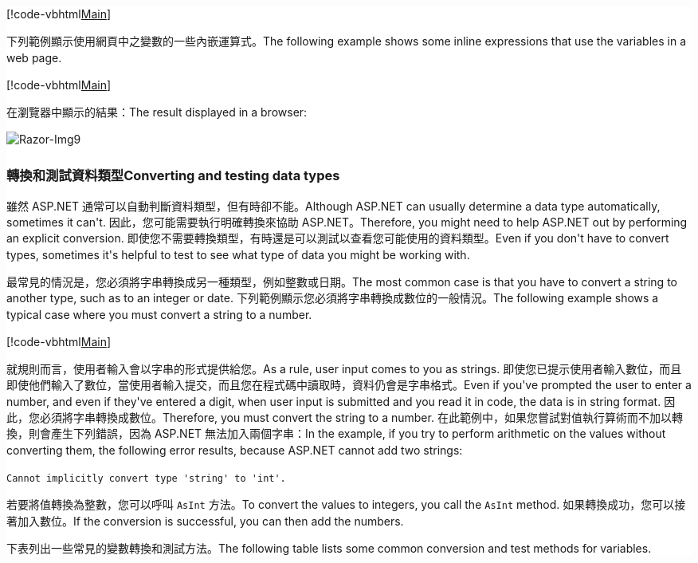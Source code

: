 [!code-vbhtml[Main](introducing-razor-syntax-vb/samples/sample20.vbhtml)]

<span data-ttu-id="8d22b-250">下列範例顯示使用網頁中之變數的一些內嵌運算式。</span><span class="sxs-lookup"><span data-stu-id="8d22b-250">The following example shows some inline expressions that use the variables in a web page.</span></span>

[!code-vbhtml[Main](introducing-razor-syntax-vb/samples/sample21.vbhtml)]

<span data-ttu-id="8d22b-251">在瀏覽器中顯示的結果：</span><span class="sxs-lookup"><span data-stu-id="8d22b-251">The result displayed in a browser:</span></span>

![Razor-Img9](introducing-razor-syntax-vb/_static/image9.jpg)

### <a name="converting-and-testing-data-types"></a><span data-ttu-id="8d22b-253">轉換和測試資料類型</span><span class="sxs-lookup"><span data-stu-id="8d22b-253">Converting and testing data types</span></span>

<span data-ttu-id="8d22b-254">雖然 ASP.NET 通常可以自動判斷資料類型，但有時卻不能。</span><span class="sxs-lookup"><span data-stu-id="8d22b-254">Although ASP.NET can usually determine a data type automatically, sometimes it can't.</span></span> <span data-ttu-id="8d22b-255">因此，您可能需要執行明確轉換來協助 ASP.NET。</span><span class="sxs-lookup"><span data-stu-id="8d22b-255">Therefore, you might need to help ASP.NET out by performing an explicit conversion.</span></span> <span data-ttu-id="8d22b-256">即使您不需要轉換類型，有時還是可以測試以查看您可能使用的資料類型。</span><span class="sxs-lookup"><span data-stu-id="8d22b-256">Even if you don't have to convert types, sometimes it's helpful to test to see what type of data you might be working with.</span></span>

<span data-ttu-id="8d22b-257">最常見的情況是，您必須將字串轉換成另一種類型，例如整數或日期。</span><span class="sxs-lookup"><span data-stu-id="8d22b-257">The most common case is that you have to convert a string to another type, such as to an integer or date.</span></span> <span data-ttu-id="8d22b-258">下列範例顯示您必須將字串轉換成數位的一般情況。</span><span class="sxs-lookup"><span data-stu-id="8d22b-258">The following example shows a typical case where you must convert a string to a number.</span></span>

[!code-vbhtml[Main](introducing-razor-syntax-vb/samples/sample22.vbhtml)]

<span data-ttu-id="8d22b-259">就規則而言，使用者輸入會以字串的形式提供給您。</span><span class="sxs-lookup"><span data-stu-id="8d22b-259">As a rule, user input comes to you as strings.</span></span> <span data-ttu-id="8d22b-260">即使您已提示使用者輸入數位，而且即使他們輸入了數位，當使用者輸入提交，而且您在程式碼中讀取時，資料仍會是字串格式。</span><span class="sxs-lookup"><span data-stu-id="8d22b-260">Even if you've prompted the user to enter a number, and even if they've entered a digit, when user input is submitted and you read it in code, the data is in string format.</span></span> <span data-ttu-id="8d22b-261">因此，您必須將字串轉換成數位。</span><span class="sxs-lookup"><span data-stu-id="8d22b-261">Therefore, you must convert the string to a number.</span></span> <span data-ttu-id="8d22b-262">在此範例中，如果您嘗試對值執行算術而不加以轉換，則會產生下列錯誤，因為 ASP.NET 無法加入兩個字串：</span><span class="sxs-lookup"><span data-stu-id="8d22b-262">In the example, if you try to perform arithmetic on the values without converting them, the following error results, because ASP.NET cannot add two strings:</span></span>

`Cannot implicitly convert type 'string' to 'int'.`

<span data-ttu-id="8d22b-263">若要將值轉換為整數，您可以呼叫 `AsInt` 方法。</span><span class="sxs-lookup"><span data-stu-id="8d22b-263">To convert the values to integers, you call the `AsInt` method.</span></span> <span data-ttu-id="8d22b-264">如果轉換成功，您可以接著加入數位。</span><span class="sxs-lookup"><span data-stu-id="8d22b-264">If the conversion is successful, you can then add the numbers.</span></span>

<span data-ttu-id="8d22b-265">下表列出一些常見的變數轉換和測試方法。</span><span class="sxs-lookup"><span data-stu-id="8d22b-265">The following table lists some common conversion and test methods for variables.</span></span>
